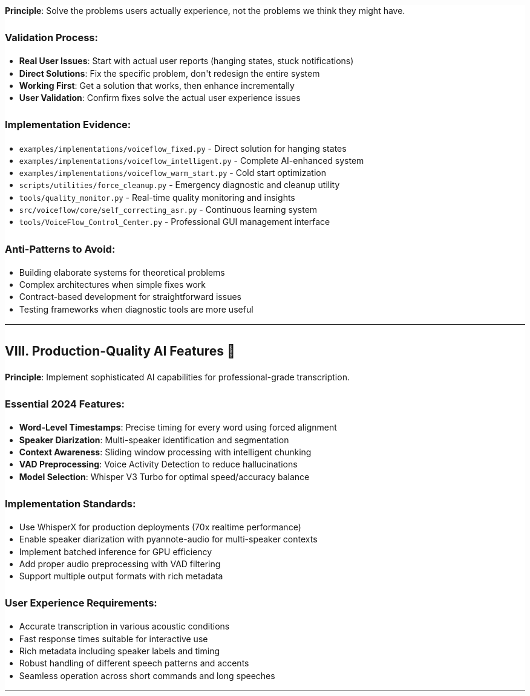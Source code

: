 **Principle**: Solve the problems users actually experience, not the problems we think they might have.

### Validation Process:
- **Real User Issues**: Start with actual user reports (hanging states, stuck notifications)
- **Direct Solutions**: Fix the specific problem, don't redesign the entire system
- **Working First**: Get a solution that works, then enhance incrementally
- **User Validation**: Confirm fixes solve the actual user experience issues

### Implementation Evidence:
- `examples/implementations/voiceflow_fixed.py` - Direct solution for hanging states
- `examples/implementations/voiceflow_intelligent.py` - Complete AI-enhanced system
- `examples/implementations/voiceflow_warm_start.py` - Cold start optimization
- `scripts/utilities/force_cleanup.py` - Emergency diagnostic and cleanup utility
- `tools/quality_monitor.py` - Real-time quality monitoring and insights
- `src/voiceflow/core/self_correcting_asr.py` - Continuous learning system
- `tools/VoiceFlow_Control_Center.py` - Professional GUI management interface

### Anti-Patterns to Avoid:
- Building elaborate systems for theoretical problems
- Complex architectures when simple fixes work
- Contract-based development for straightforward issues
- Testing frameworks when diagnostic tools are more useful

---

## VIII. Production-Quality AI Features 🤖

**Principle**: Implement sophisticated AI capabilities for professional-grade transcription.

### Essential 2024 Features:
- **Word-Level Timestamps**: Precise timing for every word using forced alignment
- **Speaker Diarization**: Multi-speaker identification and segmentation
- **Context Awareness**: Sliding window processing with intelligent chunking
- **VAD Preprocessing**: Voice Activity Detection to reduce hallucinations
- **Model Selection**: Whisper V3 Turbo for optimal speed/accuracy balance

### Implementation Standards:
- Use WhisperX for production deployments (70x realtime performance)
- Enable speaker diarization with pyannote-audio for multi-speaker contexts
- Implement batched inference for GPU efficiency
- Add proper audio preprocessing with VAD filtering
- Support multiple output formats with rich metadata

### User Experience Requirements:
- Accurate transcription in various acoustic conditions
- Fast response times suitable for interactive use
- Rich metadata including speaker labels and timing
- Robust handling of different speech patterns and accents
- Seamless operation across short commands and long speeches

---